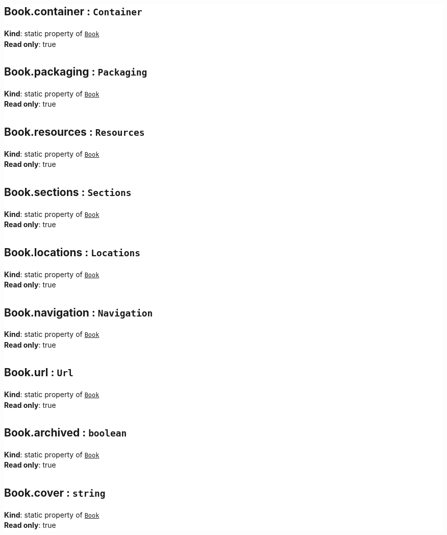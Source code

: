 ## Book.container : <code>Container</code>
**Kind**: static property of [<code>Book</code>](#Book)  
**Read only**: true  
<a name="Book.packaging"></a>

## Book.packaging : <code>Packaging</code>
**Kind**: static property of [<code>Book</code>](#Book)  
**Read only**: true  
<a name="Book.resources"></a>

## Book.resources : <code>Resources</code>
**Kind**: static property of [<code>Book</code>](#Book)  
**Read only**: true  
<a name="Book.sections"></a>

## Book.sections : <code>Sections</code>
**Kind**: static property of [<code>Book</code>](#Book)  
**Read only**: true  
<a name="Book.locations"></a>

## Book.locations : <code>Locations</code>
**Kind**: static property of [<code>Book</code>](#Book)  
**Read only**: true  
<a name="Book.navigation"></a>

## Book.navigation : <code>Navigation</code>
**Kind**: static property of [<code>Book</code>](#Book)  
**Read only**: true  
<a name="Book.url"></a>

## Book.url : <code>Url</code>
**Kind**: static property of [<code>Book</code>](#Book)  
**Read only**: true  
<a name="Book.archived"></a>

## Book.archived : <code>boolean</code>
**Kind**: static property of [<code>Book</code>](#Book)  
**Read only**: true  
<a name="Book.cover"></a>

## Book.cover : <code>string</code>
**Kind**: static property of [<code>Book</code>](#Book)  
**Read only**: true  
<a name="Book.path"></a>
